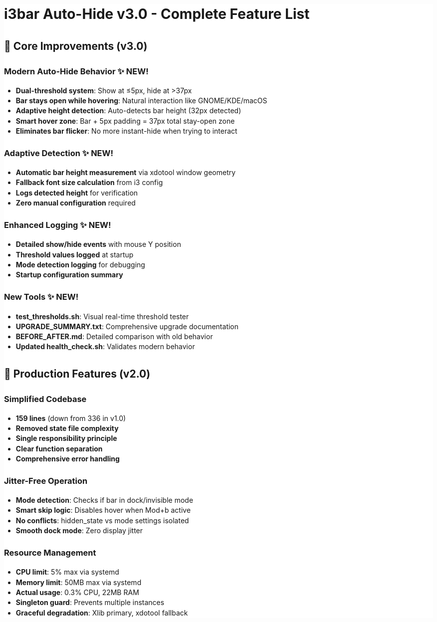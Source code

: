 # i3bar Auto-Hide v3.0 - Complete Feature List

## 🎯 Core Improvements (v3.0)

### Modern Auto-Hide Behavior ✨ NEW!
- **Dual-threshold system**: Show at ≤5px, hide at >37px
- **Bar stays open while hovering**: Natural interaction like GNOME/KDE/macOS
- **Adaptive height detection**: Auto-detects bar height (32px detected)
- **Smart hover zone**: Bar + 5px padding = 37px total stay-open zone
- **Eliminates bar flicker**: No more instant-hide when trying to interact

### Adaptive Detection ✨ NEW!
- **Automatic bar height measurement** via xdotool window geometry
- **Fallback font size calculation** from i3 config
- **Logs detected height** for verification
- **Zero manual configuration** required

### Enhanced Logging ✨ NEW!
- **Detailed show/hide events** with mouse Y position
- **Threshold values logged** at startup
- **Mode detection logging** for debugging
- **Startup configuration summary**

### New Tools ✨ NEW!
- **test_thresholds.sh**: Visual real-time threshold tester
- **UPGRADE_SUMMARY.txt**: Comprehensive upgrade documentation
- **BEFORE_AFTER.md**: Detailed comparison with old behavior
- **Updated health_check.sh**: Validates modern behavior

## 🎯 Production Features (v2.0)

### Simplified Codebase
- **159 lines** (down from 336 in v1.0)
- **Removed state file complexity**
- **Single responsibility principle**
- **Clear function separation**
- **Comprehensive error handling**

### Jitter-Free Operation
- **Mode detection**: Checks if bar in dock/invisible mode
- **Smart skip logic**: Disables hover when Mod+b active
- **No conflicts**: hidden_state vs mode settings isolated
- **Smooth dock mode**: Zero display jitter

### Resource Management
- **CPU limit**: 5% max via systemd
- **Memory limit**: 50MB max via systemd
- **Actual usage**: 0.3% CPU, 22MB RAM
- **Singleton guard**: Prevents multiple instances
- **Graceful degradation**: Xlib primary, xdotool fallback
